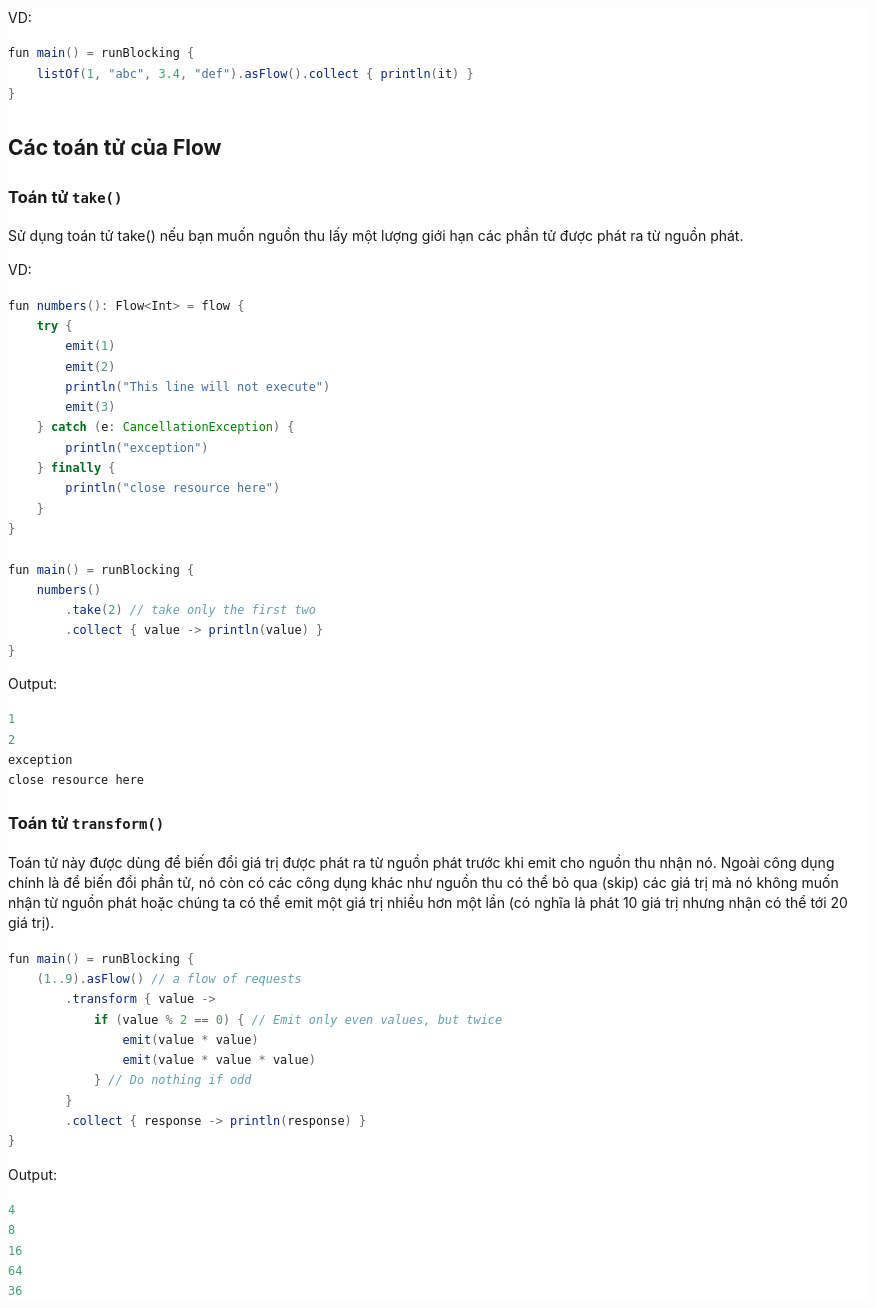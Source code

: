 VD:
```java
fun main() = runBlocking {
    listOf(1, "abc", 3.4, "def").asFlow().collect { println(it) }
}
```

## Các toán tử của Flow
### Toán tử `take()`
Sử dụng toán tử take() nếu bạn muốn nguồn thu lấy một lượng giới hạn các phần tử được phát ra từ nguồn phát.

VD:
```java
fun numbers(): Flow<Int> = flow {
    try {
        emit(1)
        emit(2)
        println("This line will not execute")
        emit(3)
    } catch (e: CancellationException) {
        println("exception")
    } finally {
        println("close resource here")
    }
}

fun main() = runBlocking {
    numbers()
        .take(2) // take only the first two
        .collect { value -> println(value) }
}
```
Output:
```java
1
2
exception
close resource here
```
### Toán tử `transform()`
Toán tử này được dùng để biến đổi giá trị được phát ra từ nguồn phát trước khi emit cho nguồn thu nhận nó. Ngoài công dụng chính là để biến đổi phần tử, nó còn có các công dụng khác như nguồn thu có thể bỏ qua (skip) các giá trị mà nó không muốn nhận từ nguồn phát hoặc chúng ta có thể emit một giá trị nhiều hơn một lần (có nghĩa là phát 10 giá trị nhưng nhận có thể tới 20 giá trị).
```java
fun main() = runBlocking {
    (1..9).asFlow() // a flow of requests
        .transform { value ->
            if (value % 2 == 0) { // Emit only even values, but twice
                emit(value * value)
                emit(value * value * value)
            } // Do nothing if odd
        }
        .collect { response -> println(response) }
}
```
Output:
```java
4
8
16
64
36
```